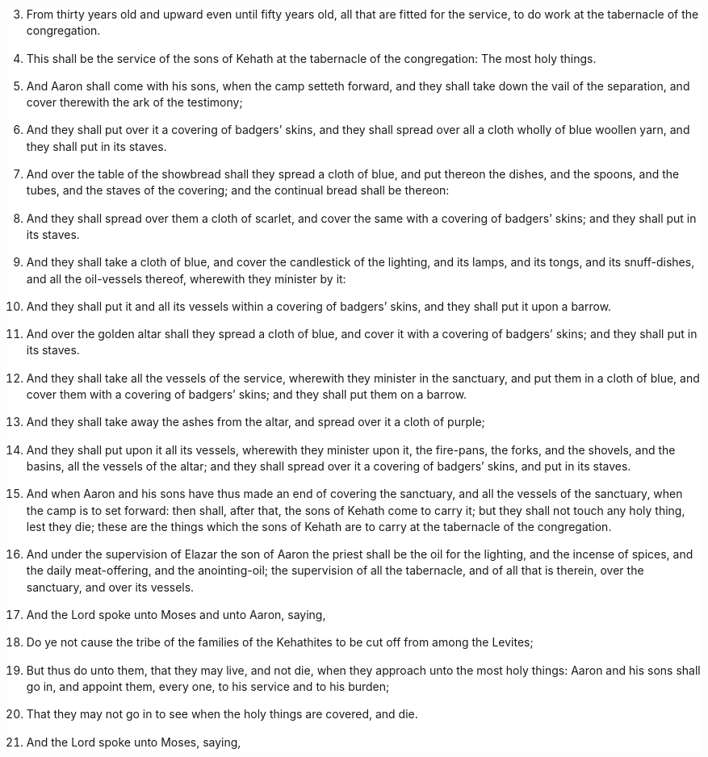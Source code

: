 3. From thirty years old and upward even until fifty years old, all that are fitted for the service, to do work at the tabernacle of the congregation.

4. This shall be the service of the sons of Kehath at the tabernacle of the congregation: The most holy things.

5. And Aaron shall come with his sons, when the camp setteth forward, and they shall take down the vail of the separation, and cover therewith the ark of the testimony;

6. And they shall put over it a covering of badgers’ skins, and they shall spread over all a cloth wholly of blue woollen yarn, and they shall put in its staves.

7. And over the table of the showbread shall they spread a cloth of blue, and put thereon the dishes, and the spoons, and the tubes, and the staves of the covering; and the continual bread shall be thereon:

8. And they shall spread over them a cloth of scarlet, and cover the same with a covering of badgers’ skins; and they shall put in its staves.

9. And they shall take a cloth of blue, and cover the candlestick of the lighting, and its lamps, and its tongs, and its snuff-dishes, and all the oil-vessels thereof, wherewith they minister by it:

10. And they shall put it and all its vessels within a covering of badgers’ skins, and they shall put it upon a barrow.

11. And over the golden altar shall they spread a cloth of blue, and cover it with a covering of badgers’ skins; and they shall put in its staves.

12. And they shall take all the vessels of the service, wherewith they minister in the sanctuary, and put them in a cloth of blue, and cover them with a covering of badgers’ skins; and they shall put them on a barrow.

13. And they shall take away the ashes from the altar, and spread over it a cloth of purple;

14. And they shall put upon it all its vessels, wherewith they minister upon it, the fire-pans, the forks, and the shovels, and the basins, all the vessels of the altar; and they shall spread over it a covering of badgers’ skins, and put in its staves.

15. And when Aaron and his sons have thus made an end of covering the sanctuary, and all the vessels of the sanctuary, when the camp is to set forward: then shall, after that, the sons of Kehath come to carry it; but they shall not touch any holy thing, lest they die; these are the things which the sons of Kehath are to carry at the tabernacle of the congregation.

16. And under the supervision of Elazar the son of Aaron the priest shall be the oil for the lighting, and the incense of spices, and the daily meat-offering, and the anointing-oil; the supervision of all the tabernacle, and of all that is therein, over the sanctuary, and over its vessels.

17. And the Lord spoke unto Moses and unto Aaron, saying,

18. Do ye not cause the tribe of the families of the Kehathites to be cut off from among the Levites;

19. But thus do unto them, that they may live, and not die, when they approach unto the most holy things: Aaron and his sons shall go in, and appoint them, every one, to his service and to his burden;

20. That they may not go in to see when the holy things are covered, and die.

21. And the Lord spoke unto Moses, saying,
